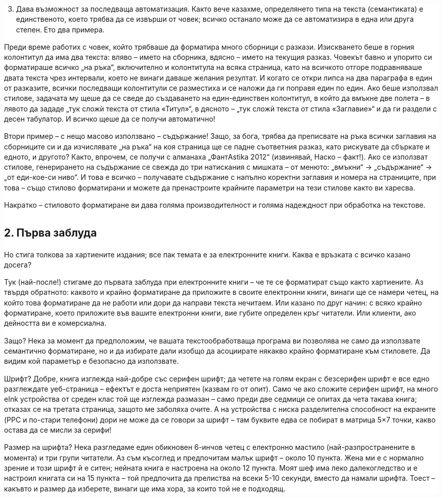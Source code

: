 3. Дава възможност за последваща автоматизация. Както вече казахме, определянето типа на текста (семантиката) е единственото, което трябва да се извърши от човек; всичко останало може да се автоматизира в една или друга степен. Ето два примера.

Преди време работих с човек, който трябваше да форматира много сборници с разкази. Изискването беше в горния колонтитул да има два текста: вляво – името на сборника, вдясно – името на текущия разказ. Човекът бавно и упорито си форматираше всичко „на ръка“, включително и колонтитула на всяка страница, като на всичкото отгоре подравняваше двата текста чрез интервали, което не винаги даваше желания резултат. И когато се откри липса на два параграфа в един от разказите, всички последващи колонтитули се разместиха и се наложи да ги поправя един по един. Ако беше използвал стилове, задачата му щеше да се сведе до създаването на един-единствен колонтитул, в който да вмъкне две полета – в лявото да зададе „тук сложѝ текста от стила «Титул»“, в дясното – „тук сложѝ текста от стила «Заглавие»“ и да ги раздели с десен табулатор. И всичко щеше да се получи автоматично!

Втори пример – с нещо масово използвано – съдържание! Защо, за бога, трябва да преписвате на ръка всички заглавия на сборниците си и да изчислявате „на ръка“ на коя страница ще се падне съответния разказ, като рискувате да сбъркате и едното, и другото? Както, впрочем, се получи с алманаха „ФантAstika 2012“ (извинявай, Наско – факт!). Ако се използват стилове, генерирането на съдържание се свежда до три натискания с мишката – от менюто: „вмъкни“ -&gt; „съдържание“ -&gt; „от еди-кое-си ниво“. И това е всичко – получавате съдържание с напълно коректни заглавия и номера на страниците, при това – също стилово форматирани и можете да пренастроите крайните параметри на тези стилове както ви харесва.

Накратко – стиловото форматиране ви дава голяма производителност и голяма надеждност при обработка на текстове.



## 2. Първа заблуда



Но стига толкова за хартиените издания; все пак темата е за електронните книги. Каква е връзката с всичко казано досега?

Тук (най-после!) стигаме до първата заблуда при електронните книги – че те се форматират също както хартиените. Аз твърдя обратното: каквото и крайно форматиране да приложите в своите електронни книги, винаги ще се намери четец, на който това форматиране да не работи или дори да направи текста нечитаем. Или казано по друг начин: с всяко крайно форматиране, което приложите във вашите електронни книги, вие губите определен кръг читатели. Или клиенти, ако дейността ви е комерсиална.

Защо? Нека за момент да предположим, че вашата текстообработваща програма ви позволява не само да използвате семантично форматиране, но и да избирате дали изобщо да асоциирате някакво крайно форматиране към стиловете. Да видим кой параметър е безопасно да използвате.

Шрифт? Добре, книга изглежда най-добре със серифен шрифт; да четете на голям екран с безсерифен шрифт е все едно разглеждате уеб-страница – ефектът е доста неприятен (казвам го от опит). Само че ако сложите серифен шрифт, на много eInk устройства от среден клас той ще изглежда размазан – само преди две седмици се опитах да чета такава книга; отказах се на третата страница, защото ме заболяха очите. А на устройства с ниска разделителна способност на екраните (PPC и по-стари телефони) дори не може да се говори за шрифт – там буквите едва се побират в матрица 5×7 точки, какво остава да се мисли за серифи!

Размер на шрифта? Нека разгледаме един обикновен 6-инчов четец с електронно мастило (най-разпространените в момента) и три групи читатели. Аз съм късоглед и предпочитам малък шрифт – около 10 пункта. Жена ми е с нормално зрение и този шрифт й е ситен; нейната книга е настроена на около 12 пункта. Моят шеф има леко далекогледство и е настроил книгата си на 15 пункта – той предпочита да прелиства на всеки 5-10 секунди, вместо да намали шрифта. Тоест – какъвто и размер да изберете, винаги ще има хора, за които той не е подходящ.
